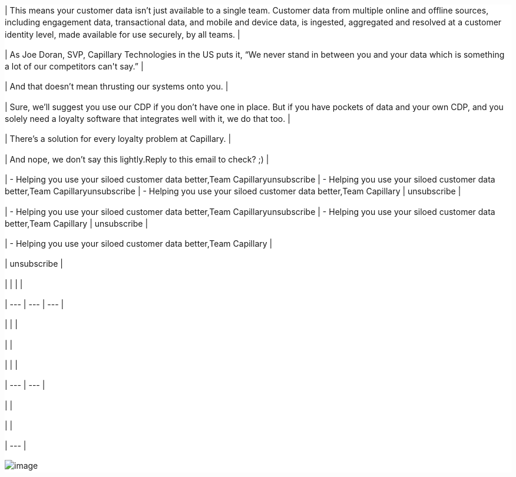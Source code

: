 | This means your customer data isn’t just available to a single team. Customer data from multiple online and offline sources, including engagement data, transactional data, and mobile and device data, is ingested, aggregated and resolved at a customer identity level, made available for use securely, by all teams. |

| As Joe Doran, SVP, Capillary Technologies in the US puts it, “We never stand in between you and your data which is something a lot of our competitors can't say.” |

| And that doesn’t mean thrusting our systems onto you. |

| Sure, we’ll suggest you use our CDP if you don’t have one in place. But if you have pockets of data and your own CDP, and you solely need a loyalty software that integrates well with it, we do that too. |

| There’s a solution for every loyalty problem at Capillary. |

| And nope, we don’t say this lightly.Reply to this email to check? ;) |

| - Helping you use your siloed customer data better,Team Capillaryunsubscribe | - Helping you use your siloed customer data better,Team Capillaryunsubscribe | - Helping you use your siloed customer data better,Team Capillary | unsubscribe |

| - Helping you use your siloed customer data better,Team Capillaryunsubscribe | - Helping you use your siloed customer data better,Team Capillary | unsubscribe |

| - Helping you use your siloed customer data better,Team Capillary |

| unsubscribe |



|  |  |  |

| --- | --- | --- |

|  |  |

|  |



|  |  |

| --- | --- |

|  |



|  |

| --- |



![image](https://d15k2d11r6t6rl.cloudfront.net/pub/9s8d/shjlj3vb/t3d/arg/rwm/Frame%20717546%20%282%29.png)
